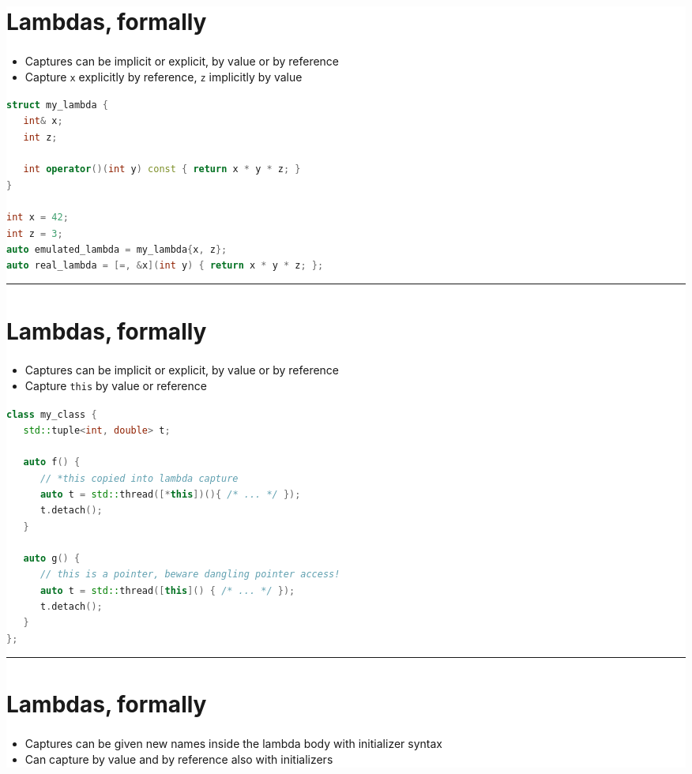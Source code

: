 
# Lambdas, formally

- Captures can be implicit or explicit, by value or by reference
- Capture `x` explicitly by reference, `z` implicitly by value

```c++
struct my_lambda {
   int& x;
   int z;

   int operator()(int y) const { return x * y * z; }
}

int x = 42;
int z = 3;
auto emulated_lambda = my_lambda{x, z};
auto real_lambda = [=, &x](int y) { return x * y * z; };
```

---

# Lambdas, formally

- Captures can be implicit or explicit, by value or by reference
- Capture `this` by value or reference

```c++
class my_class {
   std::tuple<int, double> t;

   auto f() {
      // *this copied into lambda capture
      auto t = std::thread([*this])(){ /* ... */ });
      t.detach();
   }

   auto g() {
      // this is a pointer, beware dangling pointer access!
      auto t = std::thread([this]() { /* ... */ });
      t.detach();
   }
};
```

---

# Lambdas, formally

- Captures can be given new names inside the lambda body with initializer syntax
- Can capture by value and by reference also with initializers
